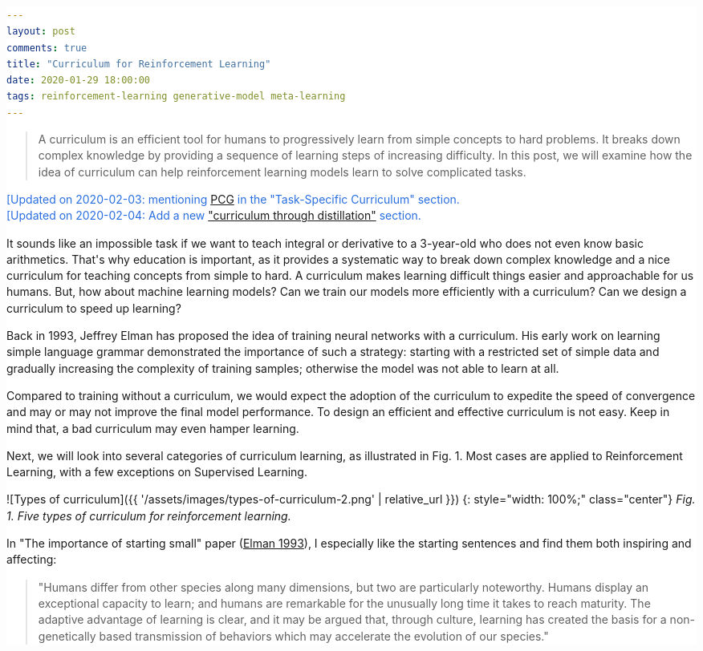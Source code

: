 ```yaml
---
layout: post
comments: true
title: "Curriculum for Reinforcement Learning"
date: 2020-01-29 18:00:00
tags: reinforcement-learning generative-model meta-learning
---
```



> A curriculum is an efficient tool for humans to progressively learn from simple concepts to hard problems. It breaks down complex knowledge by providing a sequence of learning steps of increasing difficulty. In this post, we will examine how the idea of curriculum can help reinforcement learning models learn to solve complicated tasks.
 



<span style="color: #286ee0;">[Updated on 2020-02-03: mentioning <a href="#pcg">PCG</a> in the "Task-Specific Curriculum" section.</span><br/>
<span style="color: #286ee0;">[Updated on 2020-02-04: Add a new <a href="#curriculum-through-distillation">"curriculum through distillation"</a> section.</span>

It sounds like an impossible task if we want to teach integral or derivative to a 3-year-old who does not even know basic arithmetics. That's why education is important, as it provides a systematic way to break down complex knowledge and a nice curriculum for teaching concepts from simple to hard. A curriculum makes learning difficult things easier and approachable for us humans. But, how about machine learning models? Can we train our models more efficiently with a curriculum? Can we design a curriculum to speed up learning?
 
Back in 1993, Jeffrey Elman has proposed the idea of training neural networks with a curriculum. His early work on learning simple language grammar demonstrated the importance of such a strategy: starting with a restricted set of simple data and gradually increasing the complexity of training samples; otherwise the model was not able to learn at all.
 
Compared to training without a curriculum, we would expect the adoption of the curriculum to expedite the speed of convergence and may or may not improve the final model performance. To design an efficient and effective curriculum is not easy. Keep in mind that, a bad curriculum may even hamper learning. 

Next, we will look into several categories of curriculum learning, as illustrated in Fig. 1. Most cases are applied to Reinforcement Learning, with a few exceptions on Supervised Learning.


![Types of curriculum]({{ '/assets/images/types-of-curriculum-2.png' | relative_url }})
{: style="width: 100%;" class="center"}
*Fig. 1. Five types of curriculum for reinforcement learning.*


In "The importance of starting small" paper ([Elman 1993](http://citeseerx.ist.psu.edu/viewdoc/download?doi=10.1.1.128.4487&rep=rep1&type=pdf)), I especially like the starting sentences and find them both inspiring and affecting:
 
> "Humans differ from other species along many dimensions, but two are particularly noteworthy. Humans display an exceptional capacity to learn; and humans are remarkable for the unusually long time it takes to reach maturity. The adaptive advantage of learning is clear, and it may be argued that, through culture, learning has created the basis for a non-genetically based transmission of behaviors which may accelerate the evolution of our species."
 